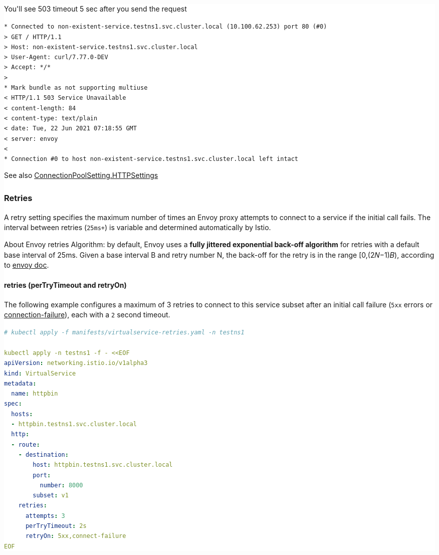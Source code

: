 You'll see 503 timeout 5 sec after you send the request
```txt
* Connected to non-existent-service.testns1.svc.cluster.local (10.100.62.253) port 80 (#0)
> GET / HTTP/1.1
> Host: non-existent-service.testns1.svc.cluster.local
> User-Agent: curl/7.77.0-DEV
> Accept: */*
>
* Mark bundle as not supporting multiuse
< HTTP/1.1 503 Service Unavailable
< content-length: 84
< content-type: text/plain
< date: Tue, 22 Jun 2021 07:18:55 GMT
< server: envoy
<
* Connection #0 to host non-existent-service.testns1.svc.cluster.local left intact
```

See also [ConnectionPoolSetting.HTTPSettings](https://istio.io/latest/docs/reference/config/networking/destination-rule/#ConnectionPoolSettings-HTTPSettings)

### Retries

A retry setting specifies the maximum number of times an Envoy proxy attempts to connect to a service if the initial call fails. The interval between retries (`25ms+`) is variable and determined automatically by Istio.

About Envoy retries Algorithm: by default, Envoy uses a **fully jittered exponential back-off algorithm** for retries with a default base interval of 25ms. Given a base interval B and retry number N, the back-off for the retry is in the range [0,(2𝑁−1)𝐵), according to [envoy doc](https://www.envoyproxy.io/docs/envoy/latest/configuration/http/http_filters/router_filter#config-http-filters-router-x-envoy-max-retries).

#### retries (perTryTimeout and retryOn)

The following example configures a maximum of 3 retries to connect to this service subset after an initial call failure (`5xx` errors or [connection-failure](https://www.envoyproxy.io/docs/envoy/latest/configuration/http/http_filters/router_filter#x-envoy-retry-on)), each with a `2` second timeout.

```yaml
# kubectl apply -f manifests/virtualservice-retries.yaml -n testns1

kubectl apply -n testns1 -f - <<EOF
apiVersion: networking.istio.io/v1alpha3
kind: VirtualService
metadata:
  name: httpbin
spec:
  hosts:
  - httpbin.testns1.svc.cluster.local
  http:
  - route:
    - destination:
        host: httpbin.testns1.svc.cluster.local
        port:
          number: 8000
        subset: v1
    retries:
      attempts: 3
      perTryTimeout: 2s
      retryOn: 5xx,connect-failure
EOF
```

